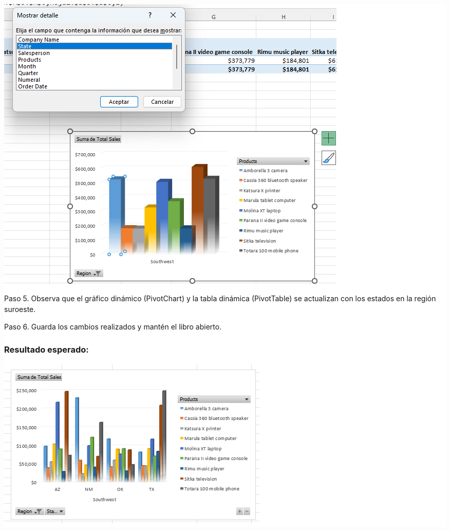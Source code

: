 ![img215](../images/img215.png)

Paso 5. Observa que el gráfico dinámico (PivotChart) y la tabla dinámica (PivotTable) se actualizan con los estados en la región suroeste.

Paso 6. Guarda los cambios realizados y mantén el libro abierto.

### Resultado esperado:

![img216](../images/img216.png)

